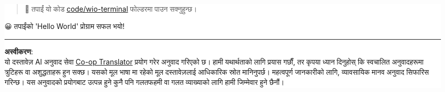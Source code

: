 > 💁 तपाईं यो कोड [code/wio-terminal](../../../../../1-getting-started/lessons/1-introduction-to-iot/code/wio-terminal) फोल्डरमा पाउन सक्नुहुन्छ।

😀 तपाईंको 'Hello World' प्रोग्राम सफल भयो!

---

**अस्वीकरण**:  
यो दस्तावेज़ AI अनुवाद सेवा [Co-op Translator](https://github.com/Azure/co-op-translator) प्रयोग गरेर अनुवाद गरिएको छ। हामी यथार्थताको लागि प्रयास गर्छौं, तर कृपया ध्यान दिनुहोस् कि स्वचालित अनुवादहरूमा त्रुटिहरू वा अशुद्धताहरू हुन सक्छ। यसको मूल भाषा मा रहेको मूल दस्तावेज़लाई आधिकारिक स्रोत मानिनुपर्छ। महत्वपूर्ण जानकारीको लागि, व्यावसायिक मानव अनुवाद सिफारिस गरिन्छ। यस अनुवादको प्रयोगबाट उत्पन्न हुने कुनै पनि गलतफहमी वा गलत व्याख्याको लागि हामी जिम्मेवार हुने छैनौं।